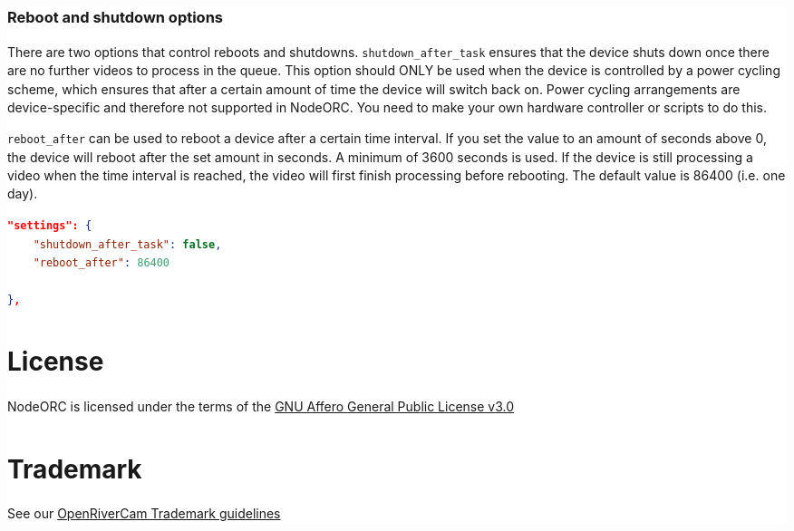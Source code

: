 ### Reboot and shutdown options

There are two options that control reboots and shutdowns. ``shutdown_after_task``
ensures that the device shuts down once there are no further videos to process in the
queue. This option should ONLY be used when the device is controlled by a power
cycling scheme, which ensures that after a certain amount of time the device will
switch back on. Power cycling arrangements are device-specific and therefore not
supported in NodeORC. You need to make your own hardware controller or scripts to do
this.

``reboot_after`` can be used to reboot a device after a certain time interval. If you
set the value to an amount of seconds above 0, the device will reboot after the set
amount in seconds. A minimum of 3600 seconds is used. If the device is still
processing a video when the time interval is reached, the video will first finish
processing before rebooting. The default value is 86400 (i.e. one day).

```json
"settings": {
    "shutdown_after_task": false,
    "reboot_after": 86400

},
```

# License

NodeORC is licensed under the terms of the
[GNU Affero General Public License v3.0](https://github.com/localdevices/LiveORC/blob/main/LICENSE)

# Trademark

See our [OpenRiverCam Trademark guidelines](https://github.com/localdevices/pyorc/blob/main/TRADEMARK.md)

